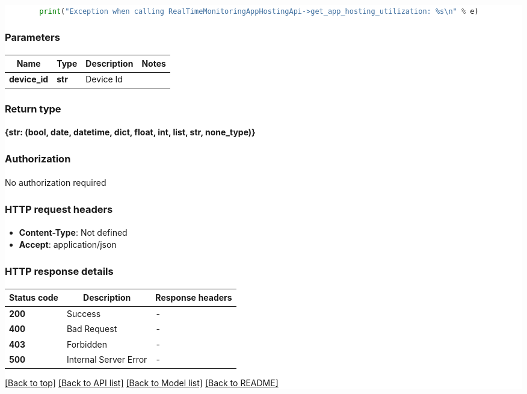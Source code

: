 ```python
        print("Exception when calling RealTimeMonitoringAppHostingApi->get_app_hosting_utilization: %s\n" % e)
```


### Parameters

Name | Type | Description  | Notes
------------- | ------------- | ------------- | -------------
 **device_id** | **str**| Device Id |

### Return type

**{str: (bool, date, datetime, dict, float, int, list, str, none_type)}**

### Authorization

No authorization required

### HTTP request headers

 - **Content-Type**: Not defined
 - **Accept**: application/json


### HTTP response details

| Status code | Description | Response headers |
|-------------|-------------|------------------|
**200** | Success |  -  |
**400** | Bad Request |  -  |
**403** | Forbidden |  -  |
**500** | Internal Server Error |  -  |

[[Back to top]](#) [[Back to API list]](../README.md#documentation-for-api-endpoints) [[Back to Model list]](../README.md#documentation-for-models) [[Back to README]](../README.md)

